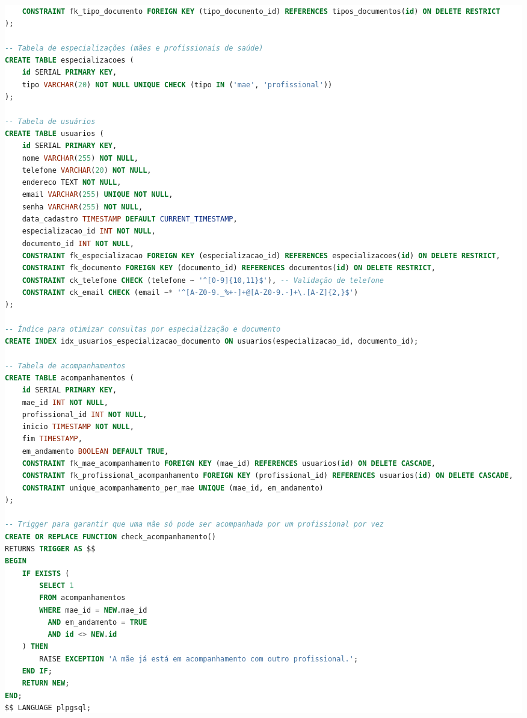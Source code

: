```sql
    CONSTRAINT fk_tipo_documento FOREIGN KEY (tipo_documento_id) REFERENCES tipos_documentos(id) ON DELETE RESTRICT
);

-- Tabela de especializações (mães e profissionais de saúde)
CREATE TABLE especializacoes (
    id SERIAL PRIMARY KEY,
    tipo VARCHAR(20) NOT NULL UNIQUE CHECK (tipo IN ('mae', 'profissional'))
);

-- Tabela de usuários
CREATE TABLE usuarios (
    id SERIAL PRIMARY KEY,
    nome VARCHAR(255) NOT NULL,
    telefone VARCHAR(20) NOT NULL,
    endereco TEXT NOT NULL,
    email VARCHAR(255) UNIQUE NOT NULL,
    senha VARCHAR(255) NOT NULL,
    data_cadastro TIMESTAMP DEFAULT CURRENT_TIMESTAMP,
    especializacao_id INT NOT NULL,
    documento_id INT NOT NULL,
    CONSTRAINT fk_especializacao FOREIGN KEY (especializacao_id) REFERENCES especializacoes(id) ON DELETE RESTRICT,
    CONSTRAINT fk_documento FOREIGN KEY (documento_id) REFERENCES documentos(id) ON DELETE RESTRICT,
    CONSTRAINT ck_telefone CHECK (telefone ~ '^[0-9]{10,11}$'), -- Validação de telefone
    CONSTRAINT ck_email CHECK (email ~* '^[A-Z0-9._%+-]+@[A-Z0-9.-]+\.[A-Z]{2,}$')
);

-- Índice para otimizar consultas por especialização e documento
CREATE INDEX idx_usuarios_especializacao_documento ON usuarios(especializacao_id, documento_id);

-- Tabela de acompanhamentos
CREATE TABLE acompanhamentos (
    id SERIAL PRIMARY KEY,
    mae_id INT NOT NULL,
    profissional_id INT NOT NULL,
    inicio TIMESTAMP NOT NULL,
    fim TIMESTAMP,
    em_andamento BOOLEAN DEFAULT TRUE,
    CONSTRAINT fk_mae_acompanhamento FOREIGN KEY (mae_id) REFERENCES usuarios(id) ON DELETE CASCADE,
    CONSTRAINT fk_profissional_acompanhamento FOREIGN KEY (profissional_id) REFERENCES usuarios(id) ON DELETE CASCADE,
    CONSTRAINT unique_acompanhamento_per_mae UNIQUE (mae_id, em_andamento)
);

-- Trigger para garantir que uma mãe só pode ser acompanhada por um profissional por vez
CREATE OR REPLACE FUNCTION check_acompanhamento()
RETURNS TRIGGER AS $$
BEGIN
    IF EXISTS (
        SELECT 1
        FROM acompanhamentos
        WHERE mae_id = NEW.mae_id
          AND em_andamento = TRUE
          AND id <> NEW.id
    ) THEN
        RAISE EXCEPTION 'A mãe já está em acompanhamento com outro profissional.';
    END IF;
    RETURN NEW;
END;
$$ LANGUAGE plpgsql;
```